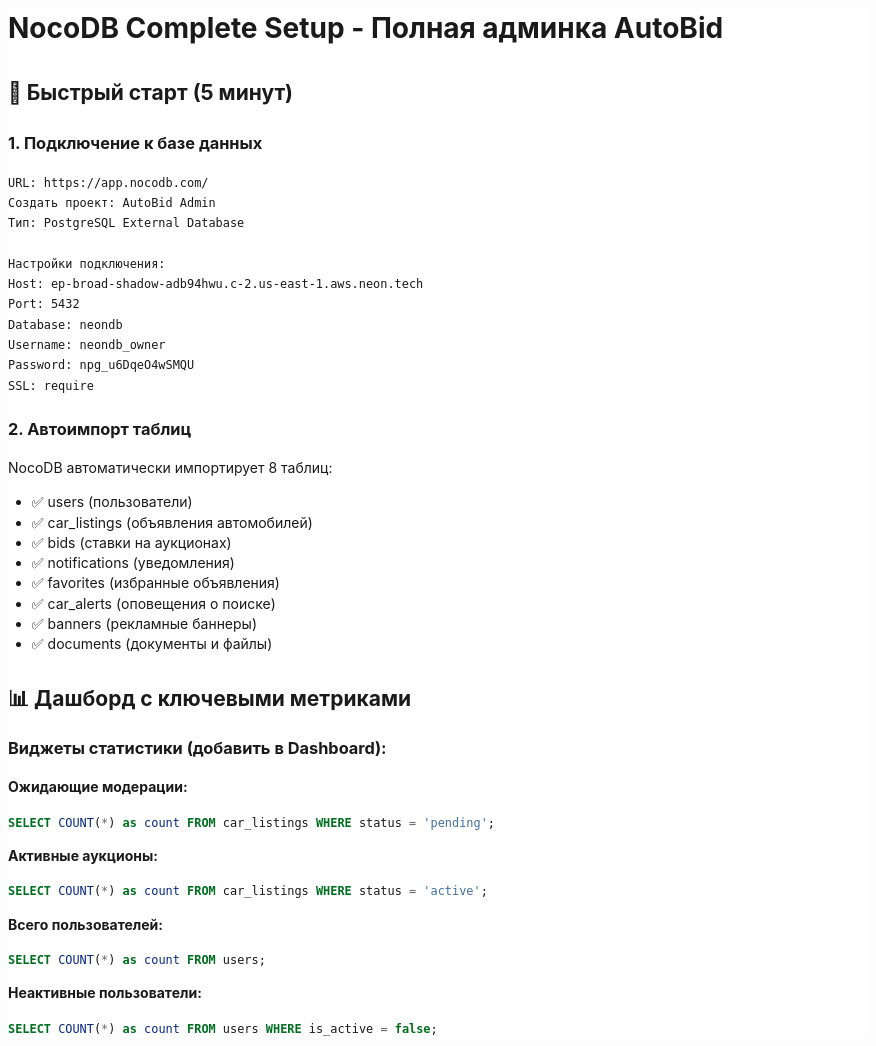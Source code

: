 # NocoDB Complete Setup - Полная админка AutoBid

## 🚀 Быстрый старт (5 минут)

### 1. Подключение к базе данных
```
URL: https://app.nocodb.com/
Создать проект: AutoBid Admin
Тип: PostgreSQL External Database

Настройки подключения:
Host: ep-broad-shadow-adb94hwu.c-2.us-east-1.aws.neon.tech
Port: 5432
Database: neondb
Username: neondb_owner
Password: npg_u6DqeO4wSMQU
SSL: require
```

### 2. Автоимпорт таблиц
NocoDB автоматически импортирует 8 таблиц:
- ✅ users (пользователи)
- ✅ car_listings (объявления автомобилей)
- ✅ bids (ставки на аукционах)
- ✅ notifications (уведомления)
- ✅ favorites (избранные объявления)
- ✅ car_alerts (оповещения о поиске)
- ✅ banners (рекламные баннеры)
- ✅ documents (документы и файлы)

## 📊 Дашборд с ключевыми метриками

### Виджеты статистики (добавить в Dashboard):

**Ожидающие модерации:**
```sql
SELECT COUNT(*) as count FROM car_listings WHERE status = 'pending';
```

**Активные аукционы:**
```sql
SELECT COUNT(*) as count FROM car_listings WHERE status = 'active';
```

**Всего пользователей:**
```sql
SELECT COUNT(*) as count FROM users;
```

**Неактивные пользователи:**
```sql
SELECT COUNT(*) as count FROM users WHERE is_active = false;
```
